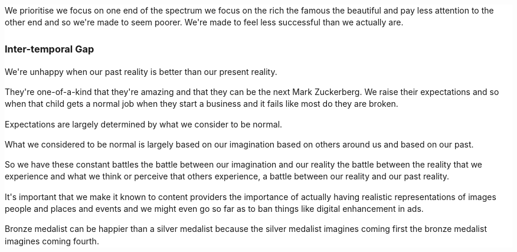 We prioritise we focus on one end of the spectrum we focus on the rich the famous the beautiful and pay less attention to the other end and so we're made to seem poorer. We're made to feel less successful than we actually are.

### Inter-temporal Gap

We're unhappy when our past reality is better than our present reality.

They're one-of-a-kind that they're amazing and that they can be the next Mark Zuckerberg. We raise their expectations and so when that child gets a normal job when they start a business and it fails like most do they are broken.

Expectations are largely determined by what we consider to be normal.

What we considered to be normal is largely based on our imagination based on others around us and based on our past.

So we have these constant battles the battle between our imagination and our reality the battle between the reality that we experience and what we think or perceive that others experience, a battle between our reality and our past reality.

It's important that we make it known to content providers the importance of actually having realistic representations of images people and places and events and we might even go so far as to ban things like digital enhancement in ads.

Bronze medalist can be happier than a silver medalist because the silver medalist imagines coming first the bronze medalist imagines coming fourth.
